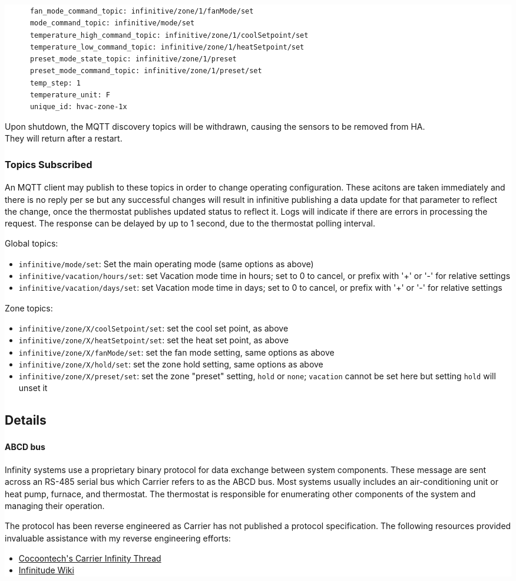 ```
      fan_mode_command_topic: infinitive/zone/1/fanMode/set
      mode_command_topic: infinitive/mode/set
      temperature_high_command_topic: infinitive/zone/1/coolSetpoint/set
      temperature_low_command_topic: infinitive/zone/1/heatSetpoint/set
      preset_mode_state_topic: infinitive/zone/1/preset
      preset_mode_command_topic: infinitive/zone/1/preset/set
      temp_step: 1
      temperature_unit: F
      unique_id: hvac-zone-1x

```

Upon shutdown, the MQTT discovery topics will be withdrawn, causing the sensors to be removed from HA.  
They will return after a restart.

### Topics Subscribed

An MQTT client may publish to these topics in order to change operating
configuration.  These acitons are taken immediately and there is no reply
per se but any successful changes will result in infinitive publishing a
data update for that parameter to reflect the change, once the thermostat
publishes updated status to reflect it.  Logs will indicate if there
are errors in processing the request.  The response can be delayed by
up to 1 second, due to the thermostat polling interval.

Global topics:
* `infinitive/mode/set`: Set the main operating mode (same options as above)
* `infinitive/vacation/hours/set`: set Vacation mode time in hours; set to 0 to cancel, or prefix with '+' or '-' for relative settings
* `infinitive/vacation/days/set`: set Vacation mode time in days; set to 0 to cancel, or prefix with '+' or '-' for relative settings

Zone topics:
* `infinitive/zone/X/coolSetpoint/set`: set the cool set point, as above
* `infinitive/zone/X/heatSetpoint/set`: set the heat set point, as above
* `infinitive/zone/X/fanMode/set`: set the fan mode setting, same options as above
* `infinitive/zone/X/hold/set`: set the zone hold setting, same options as above
* `infinitive/zone/X/preset/set`: set the zone "preset" setting, `hold` or `none`; `vacation` cannot be set here but setting `hold` will unset it

## Details
#### ABCD bus
Infinity systems use a proprietary binary protocol for data exchange between system components.  These message are sent across an RS-485 serial bus which Carrier refers to as the ABCD bus.  Most systems usually includes an air-conditioning unit or heat pump, furnace, and thermostat.  The thermostat is responsible for enumerating other components of the system and managing their operation. 

The protocol has been reverse engineered as Carrier has not published a protocol specification.  The following resources provided invaluable assistance with my reverse engineering efforts:

* [Cocoontech's Carrier Infinity Thread](http://cocoontech.com/forums/topic/11372-carrier-infinity/)
* [Infinitude Wiki](https://github.com/nebulous/infinitude/wiki/Infinity-Protocol-Main)
